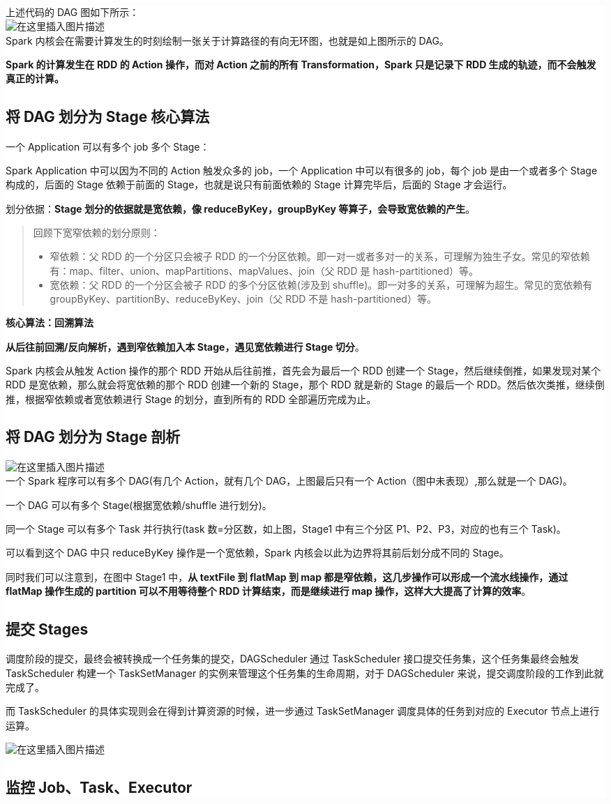 ```
```

上述代码的 DAG 图如下所示：  
![在这里插入图片描述](https://i-blog.csdnimg.cn/blog_migrate/6e9e8df6880d3d594a092453ac94c782.png)  
Spark 内核会在需要计算发生的时刻绘制一张关于计算路径的有向无环图，也就是如上图所示的 DAG。

**Spark 的计算发生在 RDD 的 Action 操作，而对 Action 之前的所有 Transformation，Spark 只是记录下 RDD 生成的轨迹，而不会触发真正的计算。**

## 将 DAG 划分为 Stage 核心算法

一个 Application 可以有多个 job 多个 Stage：

Spark Application 中可以因为不同的 Action 触发众多的 job，一个 Application 中可以有很多的 job，每个 job 是由一个或者多个 Stage 构成的，后面的 Stage 依赖于前面的 Stage，也就是说只有前面依赖的 Stage 计算完毕后，后面的 Stage 才会运行。

划分依据：**Stage 划分的依据就是宽依赖，像 reduceByKey，groupByKey 等算子，会导致宽依赖的产生**。

> 回顾下宽窄依赖的划分原则：
> 
> *   窄依赖：父 RDD 的一个分区只会被子 RDD 的一个分区依赖。即一对一或者多对一的关系，可理解为独生子女。常见的窄依赖有：map、filter、union、mapPartitions、mapValues、join（父 RDD 是 hash-partitioned）等。
> *   宽依赖：父 RDD 的一个分区会被子 RDD 的多个分区依赖(涉及到 shuffle)。即一对多的关系，可理解为超生。常见的宽依赖有 groupByKey、partitionBy、reduceByKey、join（父 RDD 不是 hash-partitioned）等。

**核心算法：回溯算法**

**从后往前回溯/反向解析，遇到窄依赖加入本 Stage，遇见宽依赖进行 Stage 切分**。

Spark 内核会从触发 Action 操作的那个 RDD 开始从后往前推，首先会为最后一个 RDD 创建一个 Stage，然后继续倒推，如果发现对某个 RDD 是宽依赖，那么就会将宽依赖的那个 RDD 创建一个新的 Stage，那个 RDD 就是新的 Stage 的最后一个 RDD。然后依次类推，继续倒推，根据窄依赖或者宽依赖进行 Stage 的划分，直到所有的 RDD 全部遍历完成为止。

## 将 DAG 划分为 Stage 剖析

![在这里插入图片描述](https://i-blog.csdnimg.cn/blog_migrate/8de2db1f0906a272d43cc18a9e6bb6fd.png)  
一个 Spark 程序可以有多个 DAG(有几个 Action，就有几个 DAG，上图最后只有一个 Action（图中未表现）,那么就是一个 DAG)。

一个 DAG 可以有多个 Stage(根据宽依赖/shuffle 进行划分)。

同一个 Stage 可以有多个 Task 并行执行(task 数=分区数，如上图，Stage1 中有三个分区 P1、P2、P3，对应的也有三个 Task)。

可以看到这个 DAG 中只 reduceByKey 操作是一个宽依赖，Spark 内核会以此为边界将其前后划分成不同的 Stage。

同时我们可以注意到，在图中 Stage1 中，**从 textFile 到 flatMap 到 map 都是窄依赖，这几步操作可以形成一个流水线操作，通过 flatMap 操作生成的 partition 可以不用等待整个 RDD 计算结束，而是继续进行 map 操作，这样大大提高了计算的效率**。

## 提交 Stages

调度阶段的提交，最终会被转换成一个任务集的提交，DAGScheduler 通过 TaskScheduler 接口提交任务集，这个任务集最终会触发 TaskScheduler 构建一个 TaskSetManager 的实例来管理这个任务集的生命周期，对于 DAGScheduler 来说，提交调度阶段的工作到此就完成了。

而 TaskScheduler 的具体实现则会在得到计算资源的时候，进一步通过 TaskSetManager 调度具体的任务到对应的 Executor 节点上进行运算。

![在这里插入图片描述](https://i-blog.csdnimg.cn/blog_migrate/9593128bfcd42ec38f94ff903668c216.png)

## 监控 Job、Task、Executor
